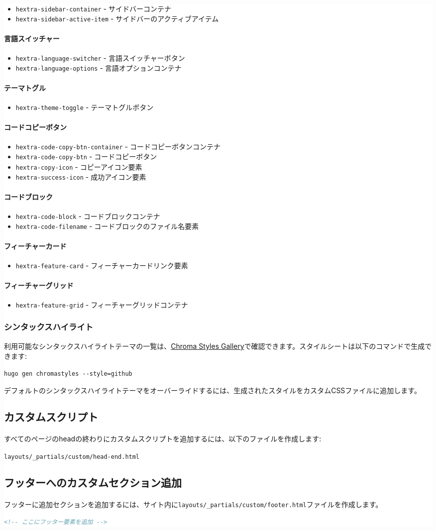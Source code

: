 - `hextra-sidebar-container` - サイドバーコンテナ
- `hextra-sidebar-active-item` - サイドバーのアクティブアイテム

#### 言語スイッチャー

- `hextra-language-switcher` - 言語スイッチャーボタン
- `hextra-language-options` - 言語オプションコンテナ

#### テーマトグル

- `hextra-theme-toggle` - テーマトグルボタン

#### コードコピーボタン

- `hextra-code-copy-btn-container` - コードコピーボタンコンテナ
- `hextra-code-copy-btn` - コードコピーボタン
- `hextra-copy-icon` - コピーアイコン要素
- `hextra-success-icon` - 成功アイコン要素

#### コードブロック

- `hextra-code-block` - コードブロックコンテナ
- `hextra-code-filename` - コードブロックのファイル名要素

#### フィーチャーカード

- `hextra-feature-card` - フィーチャーカードリンク要素

#### フィーチャーグリッド

- `hextra-feature-grid` - フィーチャーグリッドコンテナ

### シンタックスハイライト

利用可能なシンタックスハイライトテーマの一覧は、[Chroma Styles Gallery](https://xyproto.github.io/splash/docs/all.html)で確認できます。スタイルシートは以下のコマンドで生成できます:

```shell
hugo gen chromastyles --style=github
```

デフォルトのシンタックスハイライトテーマをオーバーライドするには、生成されたスタイルをカスタムCSSファイルに追加します。

## カスタムスクリプト

すべてのページのheadの終わりにカスタムスクリプトを追加するには、以下のファイルを作成します:

```
layouts/_partials/custom/head-end.html
```

## フッターへのカスタムセクション追加

フッターに追加セクションを追加するには、サイト内に`layouts/_partials/custom/footer.html`ファイルを作成します。

```html {filename="layouts/_partials/custom/footer.html"}
<!-- ここにフッター要素を追加 -->
```
